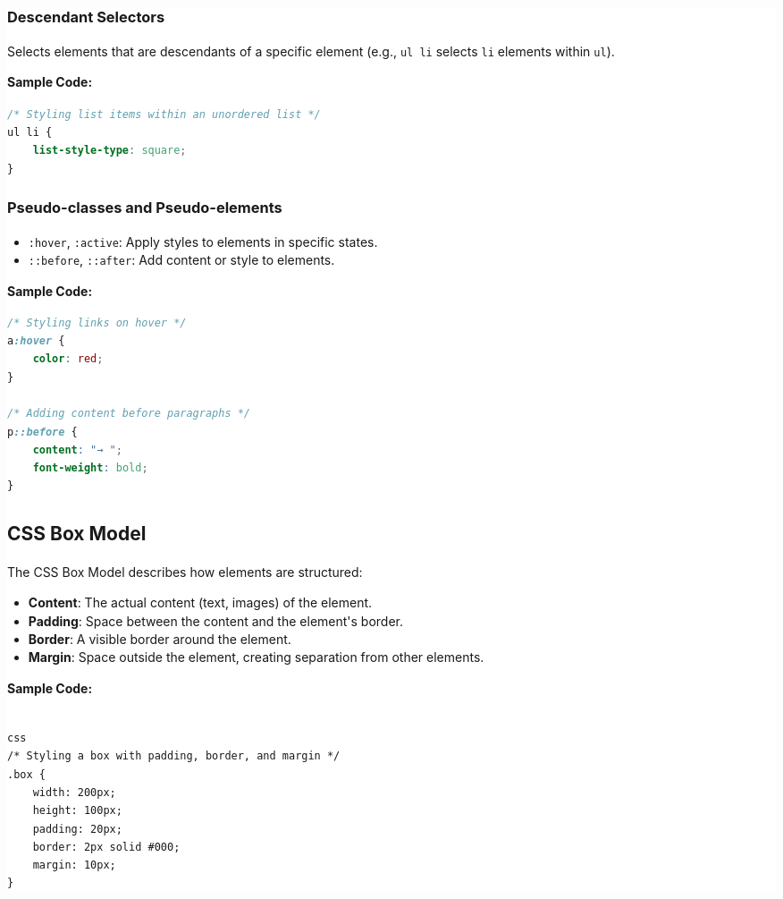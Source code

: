 ### Descendant Selectors
Selects elements that are descendants of a specific element (e.g., `ul li` selects `li` elements within `ul`).

**Sample Code:**

```css
/* Styling list items within an unordered list */
ul li {
    list-style-type: square;
}
```

### Pseudo-classes and Pseudo-elements
- `:hover`, `:active`: Apply styles to elements in specific states.
- `::before`, `::after`: Add content or style to elements.

**Sample Code:**

```css
/* Styling links on hover */
a:hover {
    color: red;
}

/* Adding content before paragraphs */
p::before {
    content: "→ ";
    font-weight: bold;
}
```

## CSS Box Model

The CSS Box Model describes how elements are structured:

- **Content**: The actual content (text, images) of the element.
- **Padding**: Space between the content and the element's border.
- **Border**: A visible border around the element.
- **Margin**: Space outside the element, creating separation from other elements.

**Sample Code:**

```

css
/* Styling a box with padding, border, and margin */
.box {
    width: 200px;
    height: 100px;
    padding: 20px;
    border: 2px solid #000;
    margin: 10px;
}
```
